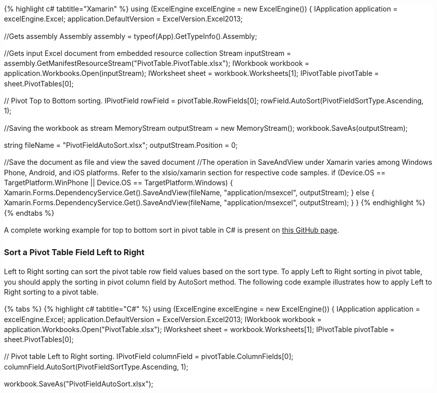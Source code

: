 {% highlight c# tabtitle="Xamarin" %}
using (ExcelEngine excelEngine = new ExcelEngine())
{
  IApplication application = excelEngine.Excel;
  application.DefaultVersion = ExcelVersion.Excel2013;

  //Gets assembly
  Assembly assembly = typeof(App).GetTypeInfo().Assembly;

  //Gets input Excel document from embedded resource collection
  Stream inputStream = assembly.GetManifestResourceStream("PivotTable.PivotTable.xlsx");
  IWorkbook workbook = application.Workbooks.Open(inputStream);
  IWorksheet sheet = workbook.Worksheets[1];
  IPivotTable pivotTable = sheet.PivotTables[0];

  // Pivot Top to Bottom sorting.
  IPivotField rowField = pivotTable.RowFields[0];
  rowField.AutoSort(PivotFieldSortType.Ascending, 1);

  //Saving the workbook as stream
  MemoryStream outputStream = new MemoryStream();
  workbook.SaveAs(outputStream);

  string fileName = "PivotFieldAutoSort.xlsx";
  outputStream.Position = 0;

  //Save the document as file and view the saved document
  //The operation in SaveAndView under Xamarin varies among Windows Phone, Android, and iOS platforms. Refer to the xlsio/xamarin section for respective code samples.
  if (Device.OS == TargetPlatform.WinPhone || Device.OS == TargetPlatform.Windows)
  {
    Xamarin.Forms.DependencyService.Get<ISaveWindowsPhone>().SaveAndView(fileName, "application/msexcel", outputStream);
  }
  else
  {
    Xamarin.Forms.DependencyService.Get<ISave>().SaveAndView(fileName, "application/msexcel", outputStream);
  }
}
{% endhighlight %}
{% endtabs %} 

A complete working example for top to bottom sort in pivot table in C# is present on [this GitHub page](https://github.com/SyncfusionExamples/XlsIO-Examples/tree/master/Pivot%20Table/Sort%20Top%20to%20Bottom). 

### Sort a Pivot Table Field Left to Right

Left to Right sorting can sort the pivot table row field values based on the sort type. To apply Left to Right sorting in pivot table, you should apply the sorting in pivot column field by AutoSort method. The following code example illustrates how to apply Left to Right sorting to a pivot table.

{% tabs %}
{% highlight c# tabtitle="C#" %}
using (ExcelEngine excelEngine = new ExcelEngine())
{
  IApplication application = excelEngine.Excel;
  application.DefaultVersion = ExcelVersion.Excel2013;
  IWorkbook workbook = application.Workbooks.Open("PivotTable.xlsx");
  IWorksheet sheet = workbook.Worksheets[1];
  IPivotTable pivotTable = sheet.PivotTables[0];

  // Pivot table Left to Right sorting.
  IPivotField columnField = pivotTable.ColumnFields[0];
  columnField.AutoSort(PivotFieldSortType.Ascending, 1);

  workbook.SaveAs("PivotFieldAutoSort.xlsx");